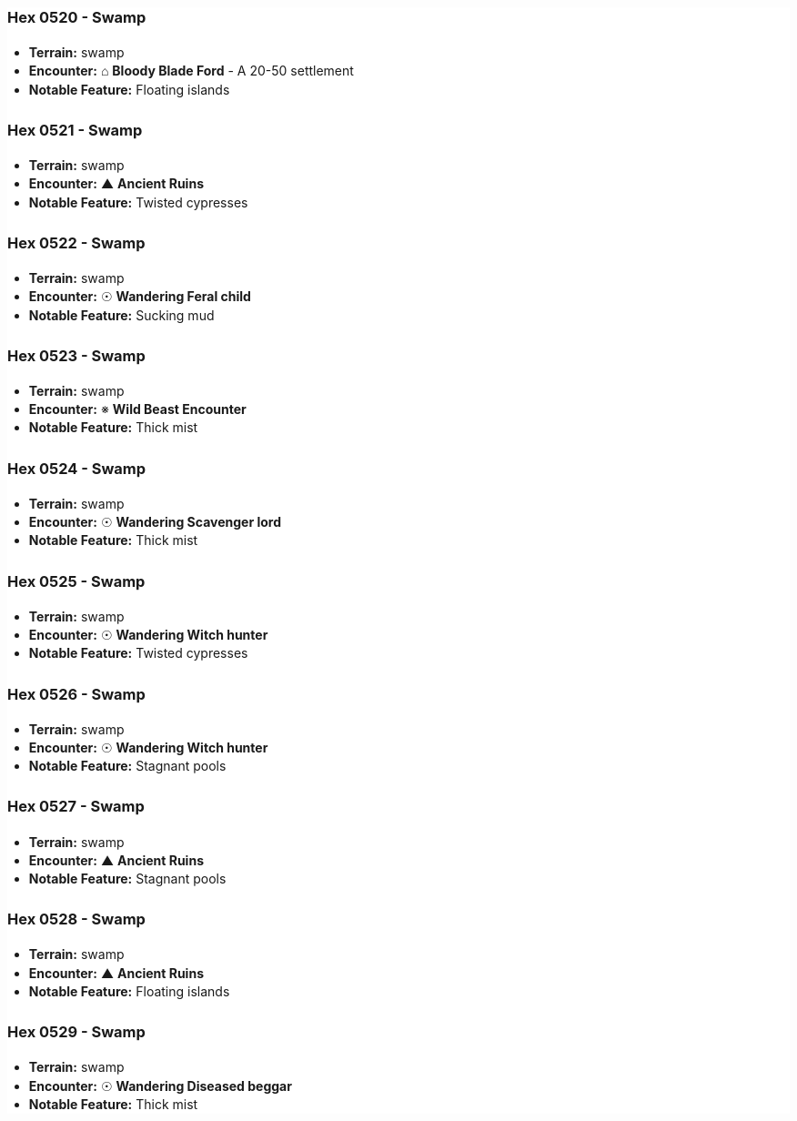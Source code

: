 ### Hex 0520 - Swamp
- **Terrain:** swamp
- **Encounter:** ⌂ **Bloody Blade Ford** - A 20-50 settlement
- **Notable Feature:** Floating islands

### Hex 0521 - Swamp
- **Terrain:** swamp
- **Encounter:** ▲ **Ancient Ruins**
- **Notable Feature:** Twisted cypresses

### Hex 0522 - Swamp
- **Terrain:** swamp
- **Encounter:** ☉ **Wandering Feral child**
- **Notable Feature:** Sucking mud

### Hex 0523 - Swamp
- **Terrain:** swamp
- **Encounter:** ※ **Wild Beast Encounter**
- **Notable Feature:** Thick mist

### Hex 0524 - Swamp
- **Terrain:** swamp
- **Encounter:** ☉ **Wandering Scavenger lord**
- **Notable Feature:** Thick mist

### Hex 0525 - Swamp
- **Terrain:** swamp
- **Encounter:** ☉ **Wandering Witch hunter**
- **Notable Feature:** Twisted cypresses

### Hex 0526 - Swamp
- **Terrain:** swamp
- **Encounter:** ☉ **Wandering Witch hunter**
- **Notable Feature:** Stagnant pools

### Hex 0527 - Swamp
- **Terrain:** swamp
- **Encounter:** ▲ **Ancient Ruins**
- **Notable Feature:** Stagnant pools

### Hex 0528 - Swamp
- **Terrain:** swamp
- **Encounter:** ▲ **Ancient Ruins**
- **Notable Feature:** Floating islands

### Hex 0529 - Swamp
- **Terrain:** swamp
- **Encounter:** ☉ **Wandering Diseased beggar**
- **Notable Feature:** Thick mist
